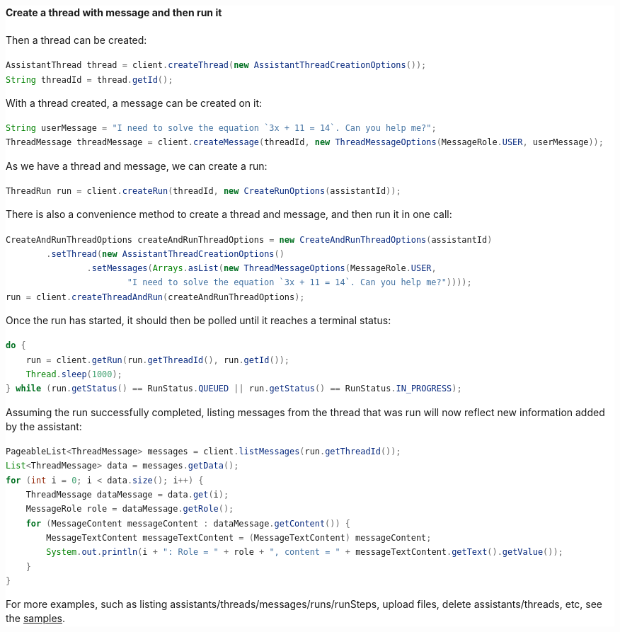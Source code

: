 #### Create a thread with message and then run it
Then a thread can be created:
```java readme-sample-createThread
AssistantThread thread = client.createThread(new AssistantThreadCreationOptions());
String threadId = thread.getId();
```

With a thread created, a message can be created on it:
```java readme-sample-createMessage
String userMessage = "I need to solve the equation `3x + 11 = 14`. Can you help me?";
ThreadMessage threadMessage = client.createMessage(threadId, new ThreadMessageOptions(MessageRole.USER, userMessage));
```

As we have a thread and message, we can create a run:
```java readme-sample-createRun
ThreadRun run = client.createRun(threadId, new CreateRunOptions(assistantId));
```

There is also a convenience method to create a thread and message, and then run it in one call:
```java readme-sample-createThreadAndRun
CreateAndRunThreadOptions createAndRunThreadOptions = new CreateAndRunThreadOptions(assistantId)
        .setThread(new AssistantThreadCreationOptions()
                .setMessages(Arrays.asList(new ThreadMessageOptions(MessageRole.USER,
                        "I need to solve the equation `3x + 11 = 14`. Can you help me?"))));
run = client.createThreadAndRun(createAndRunThreadOptions);
```

Once the run has started, it should then be polled until it reaches a terminal status:
```java readme-sample-pollRun
do {
    run = client.getRun(run.getThreadId(), run.getId());
    Thread.sleep(1000);
} while (run.getStatus() == RunStatus.QUEUED || run.getStatus() == RunStatus.IN_PROGRESS);
```

Assuming the run successfully completed, listing messages from the thread that was run will now reflect new information
added by the assistant:
```java readme-sample-listMessagesAfterRun
PageableList<ThreadMessage> messages = client.listMessages(run.getThreadId());
List<ThreadMessage> data = messages.getData();
for (int i = 0; i < data.size(); i++) {
    ThreadMessage dataMessage = data.get(i);
    MessageRole role = dataMessage.getRole();
    for (MessageContent messageContent : dataMessage.getContent()) {
        MessageTextContent messageTextContent = (MessageTextContent) messageContent;
        System.out.println(i + ": Role = " + role + ", content = " + messageTextContent.getText().getValue());
    }
}
```

For more examples, such as listing assistants/threads/messages/runs/runSteps, upload files, delete assistants/threads,
etc, see the [samples][samples_readme].


[//]: # ({x-version-update-start;com.azure:azure-ai-openai-assistants;current})
[//]: # ({x-version-update-end})
[jdk]: https://learn.microsoft.com/azure/developer/java/fundamentals/
[logLevels]: https://github.com/Azure/azure-sdk-for-java/blob/main/sdk/core/azure-core/src/main/java/com/azure/core/util/logging/ClientLogger.java
[non_azure_openai_authentication]: https://platform.openai.com/docs/api-reference/authentication
[performance_tuning]: https://github.com/Azure/azure-sdk-for-java/wiki/Performance-Tuning
[samples_readme]: https://github.com/Azure/azure-sdk-for-java/tree/main/sdk/openai/azure-ai-openai-assistants/src/samples
[azure_openai_access]: https://learn.microsoft.com/azure/cognitive-services/openai/overview#how-do-i-get-access-to-azure-openai
[azure_subscription]: https://azure.microsoft.com/free/
[azure_identity]: https://github.com/Azure/azure-sdk-for-java/blob/main/sdk/identity/azure-identity
[function_tool_call_full_sample]: https://github.com/Azure/azure-sdk-for-java/blob/main/sdk/openai/azure-ai-openai-assistants/src/samples/java/com/azure/ai/openai/assistants/FunctionToolCallSample.java